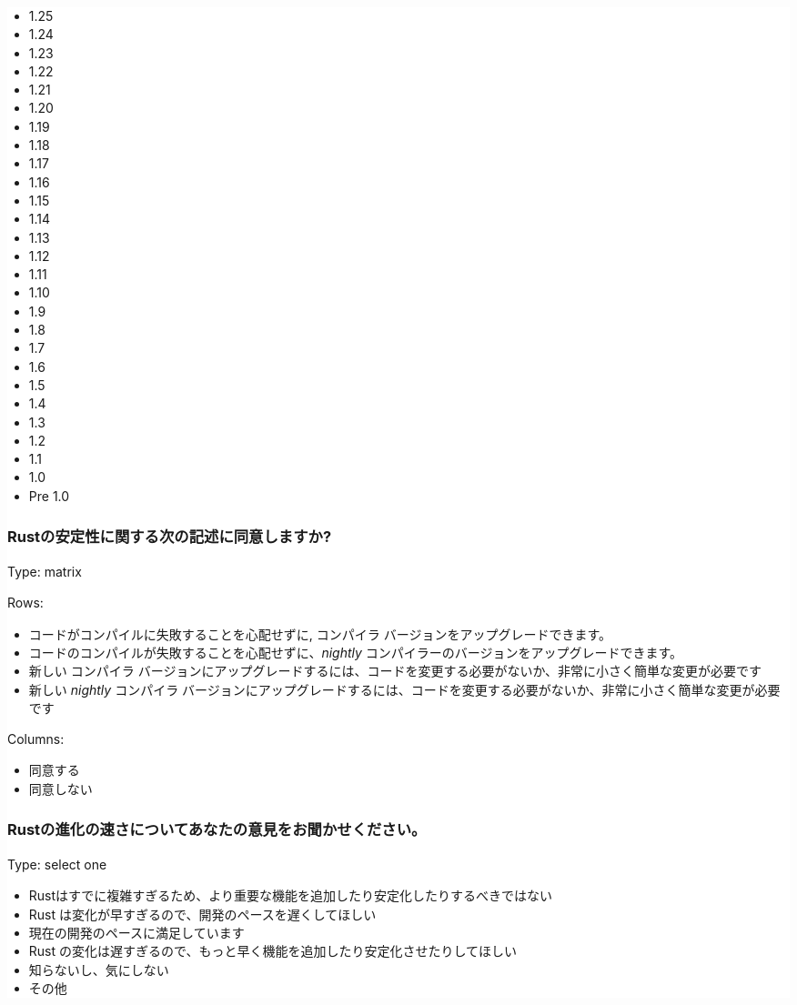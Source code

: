 - 1.25
- 1.24
- 1.23
- 1.22
- 1.21
- 1.20
- 1.19
- 1.18
- 1.17
- 1.16
- 1.15
- 1.14
- 1.13
- 1.12
- 1.11
- 1.10
- 1.9
- 1.8
- 1.7
- 1.6
- 1.5
- 1.4
- 1.3
- 1.2
- 1.1
- 1.0
- Pre 1.0

### Rustの安定性に関する次の記述に同意しますか?

Type: matrix

Rows:

- コードがコンパイルに失敗することを心配せずに, コンパイラ バージョンをアップグレードできます。
- コードのコンパイルが失敗することを心配せずに、*nightly* コンパイラーのバージョンをアップグレードできます。
- 新しい コンパイラ バージョンにアップグレードするには、コードを変更する必要がないか、非常に小さく簡単な変更が必要です
- 新しい *nightly* コンパイラ バージョンにアップグレードするには、コードを変更する必要がないか、非常に小さく簡単な変更が必要です

Columns:

- 同意する
- 同意しない

### Rustの進化の速さについてあなたの意見をお聞かせください。

Type: select one

- Rustはすでに複雑すぎるため、より重要な機能を追加したり安定化したりするべきではない
- Rust は変化が早すぎるので、開発のペースを遅くしてほしい
- 現在の開発のペースに満足しています
- Rust の変化は遅すぎるので、もっと早く機能を追加したり安定化させたりしてほしい
- 知らないし、気にしない
- その他
